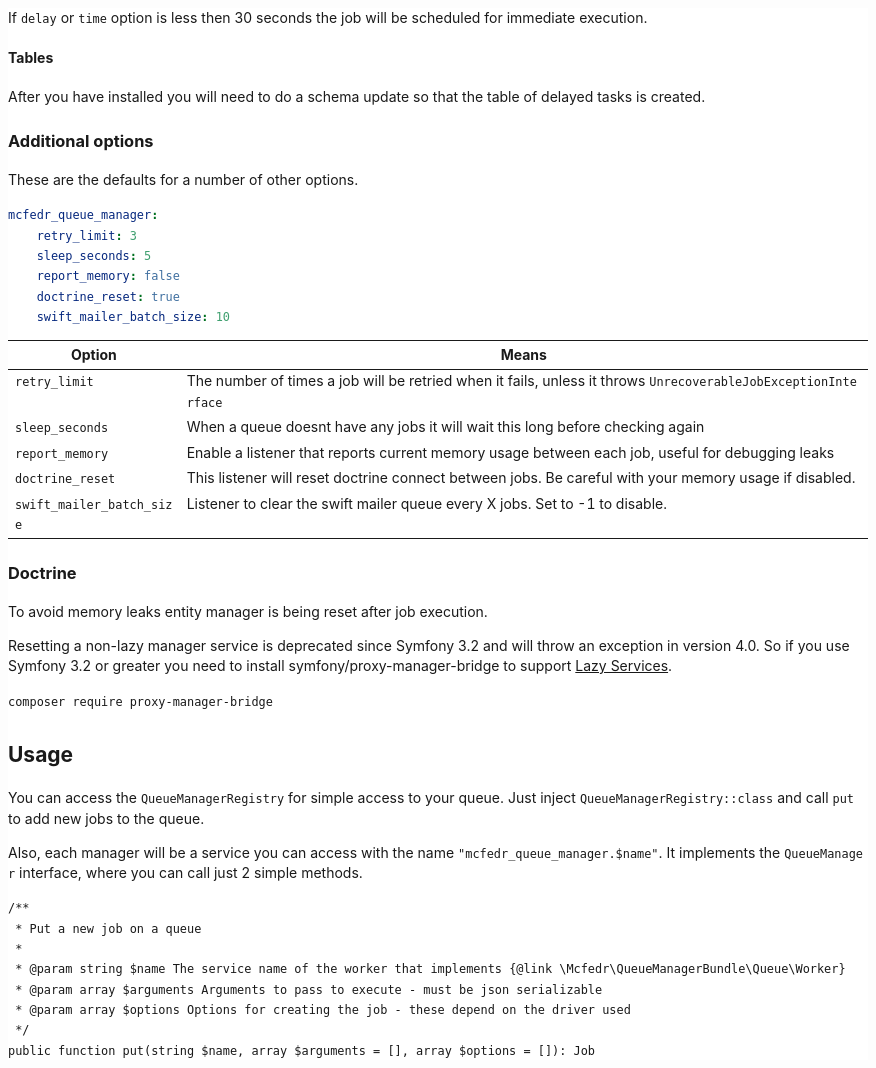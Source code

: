 If `delay` or `time` option is less then 30 seconds the job will be scheduled for immediate execution.

#### Tables

After you have installed you will need to do a schema update so that the table of delayed tasks is created.

### Additional options

These are the defaults for a number of other options.

```yaml
mcfedr_queue_manager:
    retry_limit: 3
    sleep_seconds: 5
    report_memory: false
    doctrine_reset: true
    swift_mailer_batch_size: 10
```

| Option | Means |
|--------|-------|
| `retry_limit` | The number of times a job will be retried when it fails, unless it throws `UnrecoverableJobExceptionInterface` |
| `sleep_seconds` | When a queue doesnt have any jobs it will wait this long before checking again |
| `report_memory` | Enable a listener that reports current memory usage between each job, useful for debugging leaks |
| `doctrine_reset` | This listener will reset doctrine connect between jobs. Be careful with your memory usage if disabled. | 
| `swift_mailer_batch_size` | Listener to clear the swift mailer queue every X jobs. Set to -1 to disable. |

### Doctrine

To avoid memory leaks entity manager is being reset after job execution.

Resetting a non-lazy manager service is deprecated since Symfony 3.2 and will throw an exception in version 4.0.
So if you use Symfony 3.2 or greater you need to install symfony/proxy-manager-bridge to support [Lazy Services](https://symfony.com/doc/current/service_container/lazy_services.html).

```bash
composer require proxy-manager-bridge
```

## Usage

You can access the `QueueManagerRegistry` for simple access to your queue.
Just inject `QueueManagerRegistry::class` and call `put` to add new jobs to the queue.

Also, each manager will be a service you can access with the name `"mcfedr_queue_manager.$name"`.
It implements the `QueueManager` interface, where you can call just 2 simple methods.

    /**
     * Put a new job on a queue
     *
     * @param string $name The service name of the worker that implements {@link \Mcfedr\QueueManagerBundle\Queue\Worker}
     * @param array $arguments Arguments to pass to execute - must be json serializable
     * @param array $options Options for creating the job - these depend on the driver used
     */
    public function put(string $name, array $arguments = [], array $options = []): Job
    